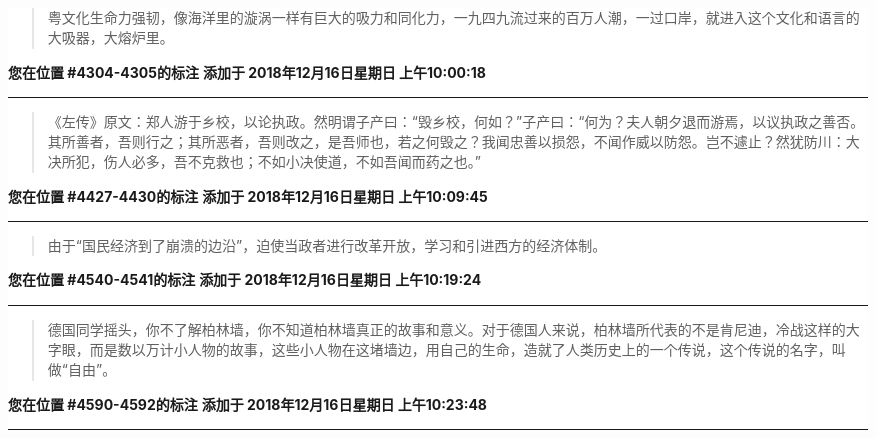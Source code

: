> 粤文化生命力强韧，像海洋里的漩涡一样有巨大的吸力和同化力，一九四九流过来的百万人潮，一过口岸，就进入这个文化和语言的大吸器，大熔炉里。

**您在位置 #4304-4305的标注** **添加于 2018年12月16日星期日 上午10:00:18**

---

> 《左传》原文：郑人游于乡校，以论执政。然明谓子产曰：“毁乡校，何如？”子产曰：“何为？夫人朝夕退而游焉，以议执政之善否。其所善者，吾则行之；其所恶者，吾则改之，是吾师也，若之何毁之？我闻忠善以损怨，不闻作威以防怨。岂不遽止？然犹防川：大决所犯，伤人必多，吾不克救也；不如小决使道，不如吾闻而药之也。”

**您在位置 #4427-4430的标注** **添加于 2018年12月16日星期日 上午10:09:45**

---

> 由于“国民经济到了崩溃的边沿”，迫使当政者进行改革开放，学习和引进西方的经济体制。

**您在位置 #4540-4541的标注** **添加于 2018年12月16日星期日 上午10:19:24**

---

> 德国同学摇头，你不了解柏林墙，你不知道柏林墙真正的故事和意义。对于德国人来说，柏林墙所代表的不是肯尼迪，冷战这样的大字眼，而是数以万计小人物的故事，这些小人物在这堵墙边，用自己的生命，造就了人类历史上的一个传说，这个传说的名字，叫做“自由”。

**您在位置 #4590-4592的标注** **添加于 2018年12月16日星期日 上午10:23:48**

---

